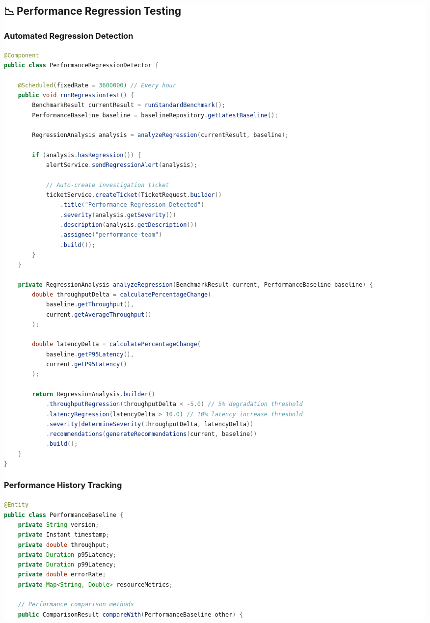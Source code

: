 ## 📉 Performance Regression Testing

### Automated Regression Detection
```java
@Component
public class PerformanceRegressionDetector {
    
    @Scheduled(fixedRate = 3600000) // Every hour
    public void runRegressionTest() {
        BenchmarkResult currentResult = runStandardBenchmark();
        PerformanceBaseline baseline = baselineRepository.getLatestBaseline();
        
        RegressionAnalysis analysis = analyzeRegression(currentResult, baseline);
        
        if (analysis.hasRegression()) {
            alertService.sendRegressionAlert(analysis);
            
            // Auto-create investigation ticket
            ticketService.createTicket(TicketRequest.builder()
                .title("Performance Regression Detected")
                .severity(analysis.getSeverity())
                .description(analysis.getDescription())
                .assignee("performance-team")
                .build());
        }
    }
    
    private RegressionAnalysis analyzeRegression(BenchmarkResult current, PerformanceBaseline baseline) {
        double throughputDelta = calculatePercentageChange(
            baseline.getThroughput(), 
            current.getAverageThroughput()
        );
        
        double latencyDelta = calculatePercentageChange(
            baseline.getP95Latency(), 
            current.getP95Latency()
        );
        
        return RegressionAnalysis.builder()
            .throughputRegression(throughputDelta < -5.0) // 5% degradation threshold
            .latencyRegression(latencyDelta > 10.0) // 10% latency increase threshold
            .severity(determineSeverity(throughputDelta, latencyDelta))
            .recommendations(generateRecommendations(current, baseline))
            .build();
    }
}
```

### Performance History Tracking
```java
@Entity
public class PerformanceBaseline {
    private String version;
    private Instant timestamp;
    private double throughput;
    private Duration p95Latency;
    private Duration p99Latency;
    private double errorRate;
    private Map<String, Double> resourceMetrics;
    
    // Performance comparison methods
    public ComparisonResult compareWith(PerformanceBaseline other) {
```